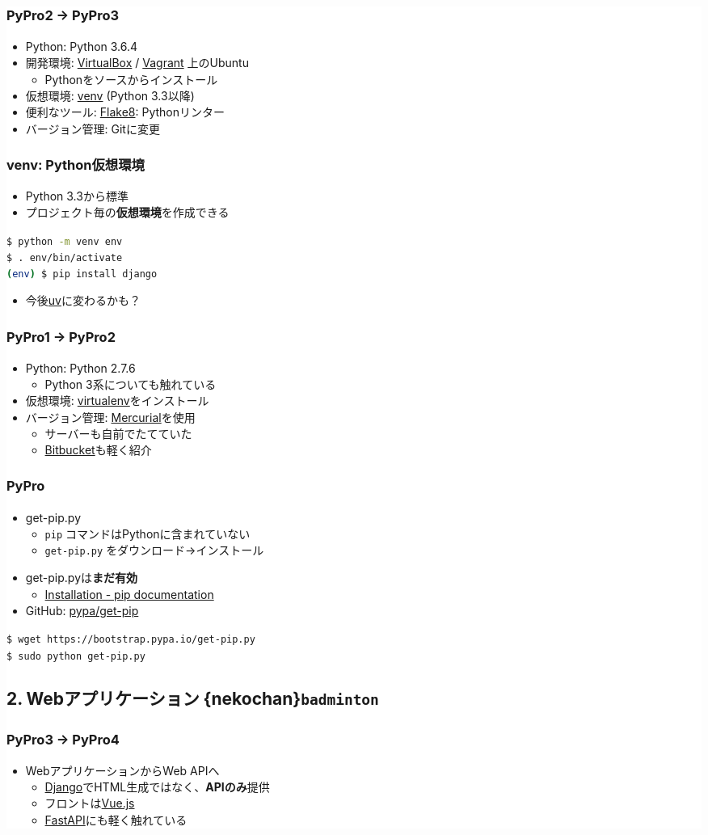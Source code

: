 [^mypy]: {fas}`globe` [`mypy-lang.org`](https://mypy-lang.org/)

### PyPro2 → PyPro3

* Python: Python 3.6.4
* 開発環境: [VirtualBox](https://www.virtualbox.org/) / [Vagrant](https://www.vagrantup.com/) 上のUbuntu
  * Pythonをソースからインストール
* 仮想環境: [venv](https://docs.python.org/ja/3/library/venv.html) (Python 3.3以降)
* 便利なツール: [Flake8](https://github.com/pycqa/flake8): Pythonリンター
* バージョン管理: Gitに変更

### **venv**: Python仮想環境

* Python 3.3から標準
* プロジェクト毎の**仮想環境**を作成できる

```bash
$ python -m venv env
$ . env/bin/activate
(env) $ pip install django
```

* 今後[uv](https://docs.astral.sh/uv/)に変わるかも？

### PyPro1 → PyPro2

* Python: Python 2.7.6
  * Python 3系についても触れている
* 仮想環境: [virtualenv](https://github.com/pypa/virtualenv)をインストール
* バージョン管理: [Mercurial](https://www.mercurial-scm.org/)を使用
  * サーバーも自前でたてていた
  * [Bitbucket](https://bitbucket.org/)も軽く紹介

### PyPro
  
* get-pip.py
  * `pip` コマンドはPythonに含まれていない
  * `get-pip.py` をダウンロード→インストール

```{revealjs-break}
```

* get-pip.pyは**まだ有効**
  * [Installation - pip documentation](https://pip.pypa.io/en/stable/installation/)
* GitHub: [pypa/get-pip](https://github.com/pypa/get-pip)

```bash
$ wget https://bootstrap.pypa.io/get-pip.py
$ sudo python get-pip.py
```
## 2. Webアプリケーション {nekochan}`badminton`

### PyPro3 → PyPro4

* WebアプリケーションからWeb APIへ
  * [Django](https://www.djangoproject.com/)でHTML生成ではなく、**APIのみ**提供
  * フロントは[Vue.js](https://vuejs.org/)
  * [FastAPI](https://fastapi.tiangolo.com/)にも軽く触れている
  

[^shuwa-hasan]: [破産した秀和システムの出版事業、トゥーヴァージンズグループに譲渡 | TSRデータインサイト | 東京商工リサーチ](https://www.tsr-net.co.jp/data/detail/1201574_1527.html)
[^flight]: <https://www.flightconnections.com/flights-to-hiroshima-hij>
[^black]: {fas}`globe` [`black.readthedocs.io`](https://black.readthedocs.io/)
[^ruff]: {fas}`globe` [`docs.astral.sh/ruff`](https://docs.astral.sh/ruff/)
[^django]: {fas}`globe` [`www.djangoproject.com`](https://www.djangoproject.com/)
[^fastapi]: {fas}`globe` [`fastapi.tiangolo.com`](https://fastapi.tiangolo.com/)
[^flask]: {fas}`globe` [`flask.palletsprojects.com`](https://flask.palletsprojects.com/)
[^jupyter]: {fas}`globe` [`jupyterlab.readthedocs.io`](https://jupyterlab.readthedocs.io/)
[^1pass]: {fas}`globe` [`1password.com/jp`](https://1password.com/jp)
[^sphinx]: {fas}`globe` [`www.sphinx-doc.org`](https://www.sphinx-doc.org/)
[^pytest]: {fas}`globe` [`docs.pytest.org`](https://docs.pytest.org/)
[^pytest-plugin]: [Pytest Plugin List](https://docs.pytest.org/en/stable/reference/plugin_list.html)
[^endlife]: {fas}`globe` [`endoflife.date`](https://endoflife.date)